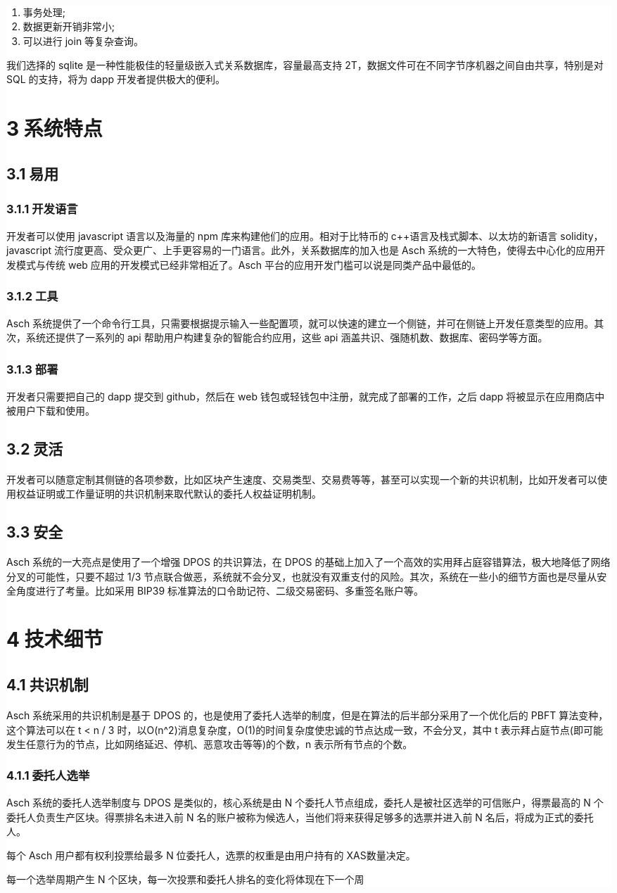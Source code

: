 1. 事务处理;
2. 数据更新开销非常小;
3. 可以进行 join 等复杂查询。

我们选择的 sqlite 是一种性能极佳的轻量级嵌入式关系数据库，容量最高支持 2T，数据文件可在不同字节序机器之间自由共享，特别是对 SQL 的支持，将为 dapp 开发者提供极大的便利。

# 3 系统特点

## 3.1 易用

### 3.1.1 开发语言

开发者可以使用 javascript 语言以及海量的 npm 库来构建他们的应用。相对于比特币的 c++语言及栈式脚本、以太坊的新语言 solidity，javascript 流行度更高、受众更广、上手更容易的一门语言。此外，关系数据库的加入也是 Asch 系统的一大特色，使得去中心化的应用开发模式与传统 web 应用的开发模式已经非常相近了。Asch 平台的应用开发门槛可以说是同类产品中最低的。

### 3.1.2 工具

Asch 系统提供了一个命令行工具，只需要根据提示输入一些配置项，就可以快速的建立一个侧链，并可在侧链上开发任意类型的应用。其次，系统还提供了一系列的 api 帮助用户构建复杂的智能合约应用，这些 api 涵盖共识、强随机数、数据库、密码学等方面。

### 3.1.3 部署

开发者只需要把自己的 dapp 提交到 github，然后在 web 钱包或轻钱包中注册，就完成了部署的工作，之后 dapp 将被显示在应用商店中被用户下载和使用。

## 3.2 灵活

开发者可以随意定制其侧链的各项参数，比如区块产生速度、交易类型、交易费等等，甚至可以实现一个新的共识机制，比如开发者可以使用权益证明或工作量证明的共识机制来取代默认的委托人权益证明机制。

## 3.3 安全

Asch 系统的一大亮点是使用了一个增强 DPOS 的共识算法，在 DPOS 的基础上加入了一个高效的实用拜占庭容错算法，极大地降低了网络分叉的可能性，只要不超过 1/3 节点联合做恶，系统就不会分叉，也就没有双重支付的风险。其次，系统在一些小的细节方面也是尽量从安全角度进行了考量。比如采用 BIP39 标准算法的口令助记符、二级交易密码、多重签名账户等。

# 4 技术细节

## 4.1 共识机制

Asch 系统采用的共识机制是基于 DPOS 的，也是使用了委托人选举的制度，但是在算法的后半部分采用了一个优化后的 PBFT 算法变种，这个算法可以在 t < n / 3 时，以O(n^2)消息复杂度，O(1)的时间复杂度使忠诚的节点达成一致，不会分叉，其中 t 表示拜占庭节点(即可能发生任意行为的节点，比如网络延迟、停机、恶意攻击等等)的个数，n 表示所有节点的个数。

### 4.1.1 委托人选举

Asch 系统的委托人选举制度与 DPOS 是类似的，核心系统是由 N 个委托人节点组成，委托人是被社区选举的可信账户，得票最高的 N 个委托人负责生产区块。得票排名未进入前 N 名的账户被称为候选人，当他们将来获得足够多的选票并进入前 N 名后，将成为正式的委托人。

每个 Asch 用户都有权利投票给最多 N 位委托人，选票的权重是由用户持有的 XAS数量决定。

每一个选举周期产生 N 个区块，每一次投票和委托人排名的变化将体现在下一个周
